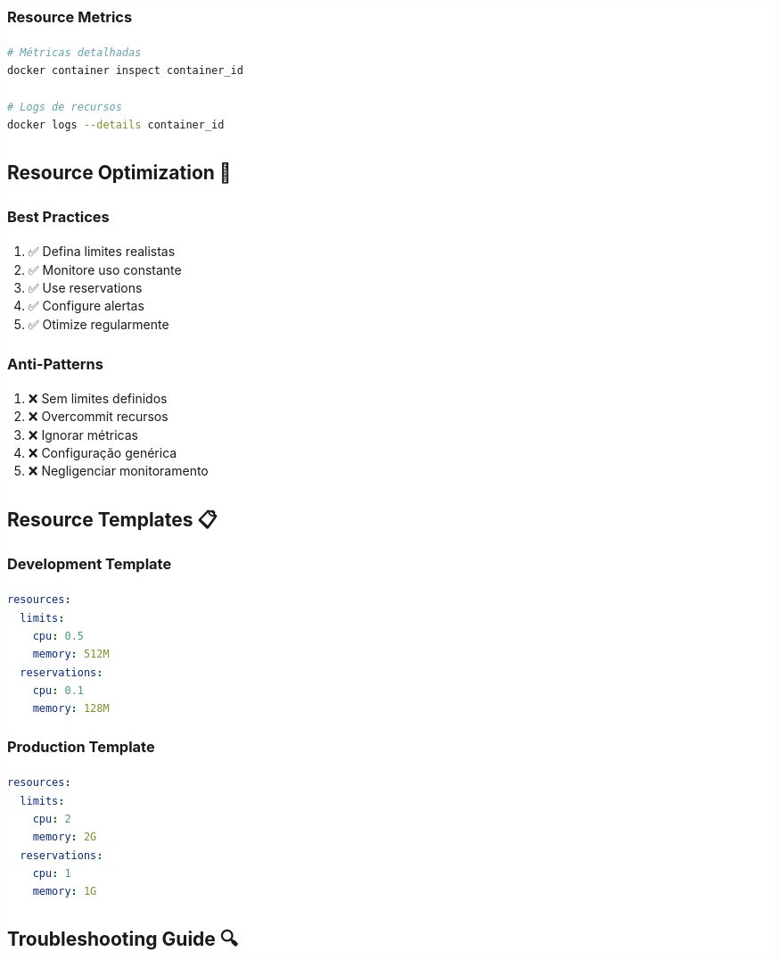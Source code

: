 ### Resource Metrics
```bash
# Métricas detalhadas
docker container inspect container_id

# Logs de recursos
docker logs --details container_id
```

## Resource Optimization 🔧

### Best Practices
1. ✅ Defina limites realistas
2. ✅ Monitore uso constante
3. ✅ Use reservations
4. ✅ Configure alertas
5. ✅ Otimize regularmente

### Anti-Patterns
1. ❌ Sem limites definidos
2. ❌ Overcommit recursos
3. ❌ Ignorar métricas
4. ❌ Configuração genérica
5. ❌ Negligenciar monitoramento

## Resource Templates 📋

### Development Template
```yaml
resources:
  limits:
    cpu: 0.5
    memory: 512M
  reservations:
    cpu: 0.1
    memory: 128M
```

### Production Template
```yaml
resources:
  limits:
    cpu: 2
    memory: 2G
  reservations:
    cpu: 1
    memory: 1G
```

## Troubleshooting Guide 🔍
